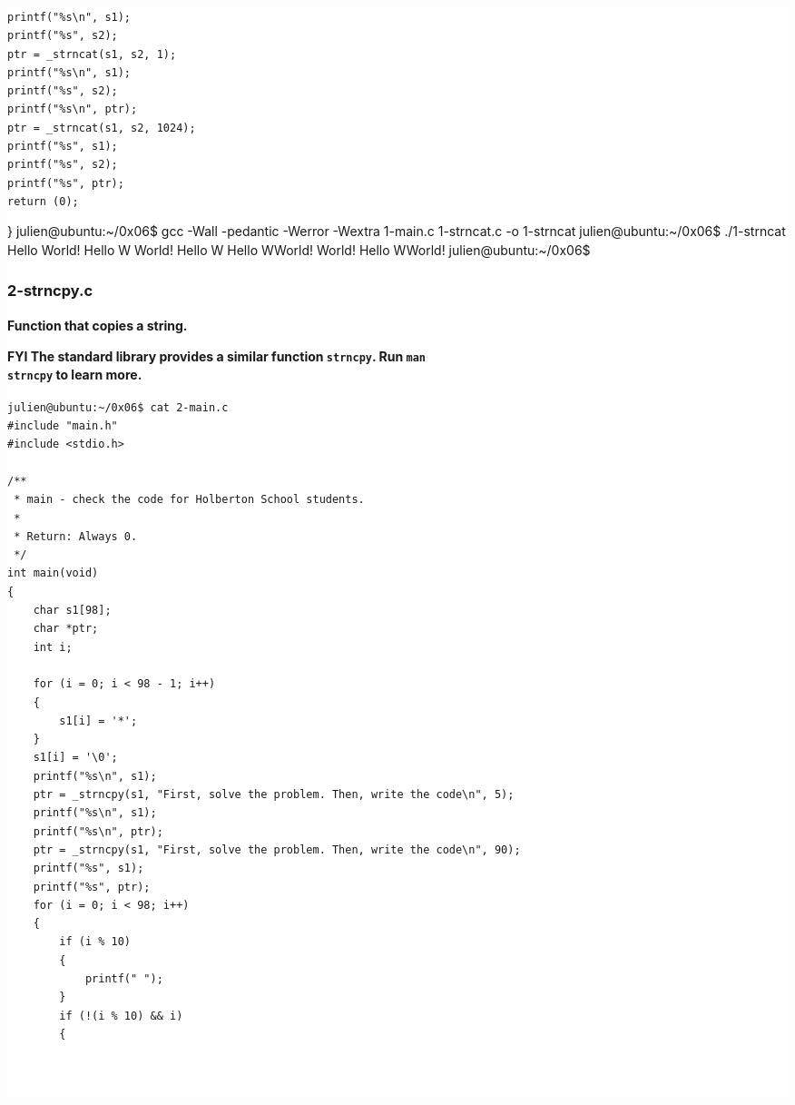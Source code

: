     printf("%s\n", s1);
    printf("%s", s2);
    ptr = _strncat(s1, s2, 1);
    printf("%s\n", s1);
    printf("%s", s2);
    printf("%s\n", ptr);
    ptr = _strncat(s1, s2, 1024);
    printf("%s", s1);
    printf("%s", s2);
    printf("%s", ptr);
    return (0);
}
julien@ubuntu:~/0x06$ gcc -Wall -pedantic -Werror -Wextra 1-main.c 1-strncat.c -o 1-strncat
julien@ubuntu:~/0x06$ ./1-strncat
Hello
World!
Hello W
World!
Hello W
Hello WWorld!
World!
Hello WWorld!
julien@ubuntu:~/0x06$
</code></pre>

### 2-strncpy.c

**<p>Function that copies a string.</p><p>FYI The standard library provides a similar function <code>strncpy</code>. Run <code>man strncpy</code> to learn more.</p>**

<pre><code>julien@ubuntu:~/0x06$ cat 2-main.c
#include "main.h"
#include &lt;stdio.h&gt;

/**
 * main - check the code for Holberton School students.
 *
 * Return: Always 0.
 */
int main(void)
{
    char s1[98];
    char *ptr;
    int i;

    for (i = 0; i &lt; 98 - 1; i++)
    {
        s1[i] = '*';
    }
    s1[i] = '\0';
    printf("%s\n", s1);
    ptr = _strncpy(s1, "First, solve the problem. Then, write the code\n", 5);
    printf("%s\n", s1);
    printf("%s\n", ptr);
    ptr = _strncpy(s1, "First, solve the problem. Then, write the code\n", 90);
    printf("%s", s1);
    printf("%s", ptr);
    for (i = 0; i &lt; 98; i++)
    {
        if (i % 10)
        {
            printf(" ");
        }
        if (!(i % 10) &amp;&amp; i)
        {